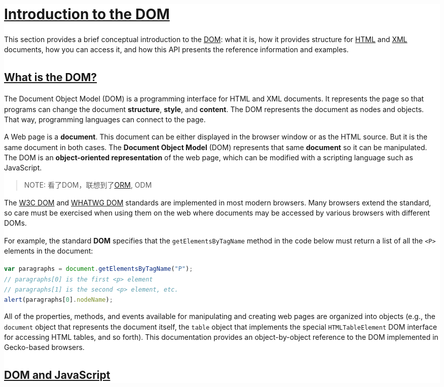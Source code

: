 # [Introduction to the DOM](https://developer.mozilla.org/en-US/docs/Web/API/Document_Object_Model/Introduction)




This section provides a brief conceptual introduction to the [DOM](https://developer.mozilla.org/en-US/docs/Glossary/DOM): what it is, how it provides structure for [HTML](https://developer.mozilla.org/en-US/docs/Glossary/HTML) and [XML](https://developer.mozilla.org/en-US/docs/Glossary/XML) documents, how you can access it, and how this API presents the reference information and examples.



## [What is the DOM?](https://developer.mozilla.org/en-US/docs/Web/API/Document_Object_Model/Introduction#What_is_the_DOM)

The Document Object Model (DOM) is a programming interface for HTML and XML documents. It represents the page so that programs can change the document **structure**, **style**, and **content**. The DOM represents the document as nodes and objects. That way, programming languages can connect to the page.

A Web page is a **document**. This document can be either displayed in the browser window or as the HTML source. But it is the same document in both cases. The **Document Object Model** (DOM) represents that same **document** so it can be manipulated. The DOM is an **object-oriented representation** of the web page, which can be modified with a scripting language such as JavaScript.

> NOTE: 看了DOM，联想到了[ORM](https://en.wikipedia.org/wiki/Object-relational_mapping), ODM

The [W3C DOM](http://www.w3.org/DOM/) and [WHATWG DOM](https://dom.spec.whatwg.org/) standards are implemented in most modern browsers. Many browsers extend the standard, so care must be exercised when using them on the web where documents may be accessed by various browsers with different DOMs.

For example, the standard **DOM** specifies that the `getElementsByTagName` method in the code below must return a list of all the `<P>` elements in the document:

```js
var paragraphs = document.getElementsByTagName("P");
// paragraphs[0] is the first <p> element
// paragraphs[1] is the second <p> element, etc.
alert(paragraphs[0].nodeName);
```

All of the properties, methods, and events available for manipulating and creating web pages are organized into objects (e.g., the `document` object that represents the document itself, the `table` object that implements the special `HTMLTableElement` DOM interface for accessing HTML tables, and so forth). This documentation provides an object-by-object reference to the DOM implemented in Gecko-based browsers.



## [DOM and JavaScript](https://developer.mozilla.org/en-US/docs/Web/API/Document_Object_Model/Introduction#DOM_and_JavaScript)


